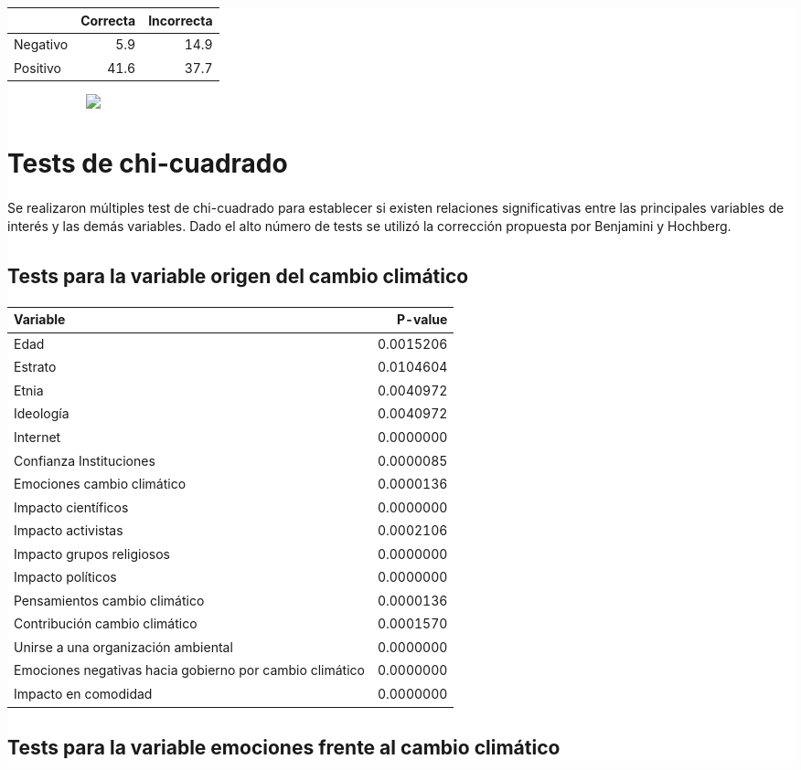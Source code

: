 |          | Correcta | Incorrecta |
|----------|---------:|-----------:|
| Negativo |      5.9 |       14.9 |
| Positivo |     41.6 |       37.7 |

<img src="./figuresimpacto comodidad y origen cambio climático-1.png" width="80%" style="display: block; margin: auto;" />

# Tests de chi-cuadrado

Se realizaron múltiples test de chi-cuadrado para establecer si existen
relaciones significativas entre las principales variables de interés y
las demás variables. Dado el alto número de tests se utilizó la
corrección propuesta por Benjamini y Hochberg.

## Tests para la variable origen del cambio climático

| Variable                                                |   P-value |
|:--------------------------------------------------------|----------:|
| Edad                                                    | 0.0015206 |
| Estrato                                                 | 0.0104604 |
| Etnia                                                   | 0.0040972 |
| Ideología                                               | 0.0040972 |
| Internet                                                | 0.0000000 |
| Confianza Instituciones                                 | 0.0000085 |
| Emociones cambio climático                              | 0.0000136 |
| Impacto científicos                                     | 0.0000000 |
| Impacto activistas                                      | 0.0002106 |
| Impacto grupos religiosos                               | 0.0000000 |
| Impacto políticos                                       | 0.0000000 |
| Pensamientos cambio climático                           | 0.0000136 |
| Contribución cambio climático                           | 0.0001570 |
| Unirse a una organización ambiental                     | 0.0000000 |
| Emociones negativas hacia gobierno por cambio climático | 0.0000000 |
| Impacto en comodidad                                    | 0.0000000 |

## Tests para la variable emociones frente al cambio climático
